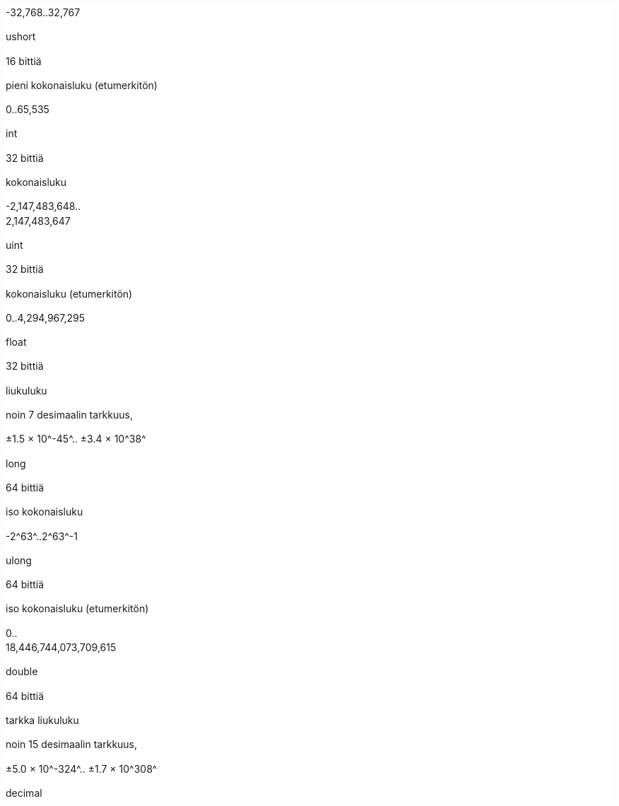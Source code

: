 -32,768..32,767

ushort

16 bittiä

pieni kokonaisluku (etumerkitön)

0..65,535

int

32 bittiä

kokonaisluku

-2,147,483,648..\
 2,147,483,647

uint

32 bittiä

kokonaisluku (etumerkitön)

0..4,294,967,295

float

32 bittiä

liukuluku

noin 7 desimaalin tarkkuus,

±1.5 × 10^-45^.. ±3.4 × 10^38^

long

64 bittiä

iso kokonaisluku

-2^63^..2^63^-1

ulong

64 bittiä

iso kokonaisluku (etumerkitön)

0..\
 18,446,744,073,709,615

double

64 bittiä

tarkka liukuluku

noin 15 desimaalin tarkkuus,

±5.0 × 10^-324^.. ±1.7 × 10^308^

decimal
